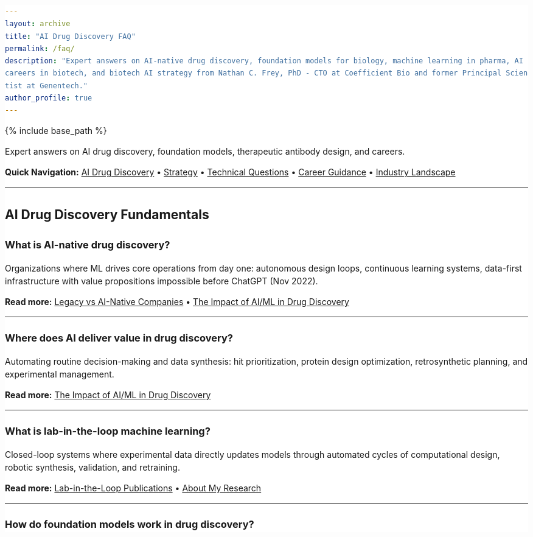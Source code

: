 ```yaml
---
layout: archive
title: "AI Drug Discovery FAQ"
permalink: /faq/
description: "Expert answers on AI-native drug discovery, foundation models for biology, machine learning in pharma, AI careers in biotech, and biotech AI strategy from Nathan C. Frey, PhD - CTO at Coefficient Bio and former Principal Scientist at Genentech."
author_profile: true
---
```


{% include base_path %}

Expert answers on AI drug discovery, foundation models, therapeutic antibody design, and careers.

**Quick Navigation:** [AI Drug Discovery](#ai-drug-discovery-fundamentals) • [Strategy](#strategy) • [Technical Questions](#technical-deep-dives) • [Career Guidance](#career--team-building) • [Industry Landscape](#industry-landscape)

---

## AI Drug Discovery Fundamentals

### What is AI-native drug discovery?

Organizations where ML drives core operations from day one: autonomous design loops, continuous learning systems, data-first infrastructure with value propositions impossible before ChatGPT (Nov 2022).

**Read more:** [Legacy vs AI-Native Companies](/posts/2025/10/legacy-vs-ai-native/) • [The Impact of AI/ML in Drug Discovery](/posts/2024/08/ai-impact-drug-discovery/)

---

### Where does AI deliver value in drug discovery?

Automating routine decision-making and data synthesis: hit prioritization, protein design optimization, retrosynthetic planning, and experimental management.

**Read more:** [The Impact of AI/ML in Drug Discovery](/posts/2024/08/ai-impact-drug-discovery/)

---

### What is lab-in-the-loop machine learning?

Closed-loop systems where experimental data directly updates models through automated cycles of computational design, robotic synthesis, validation, and retraining.

**Read more:** [Lab-in-the-Loop Publications](/publications/) • [About My Research](/about/)

---

### How do foundation models work in drug discovery?
